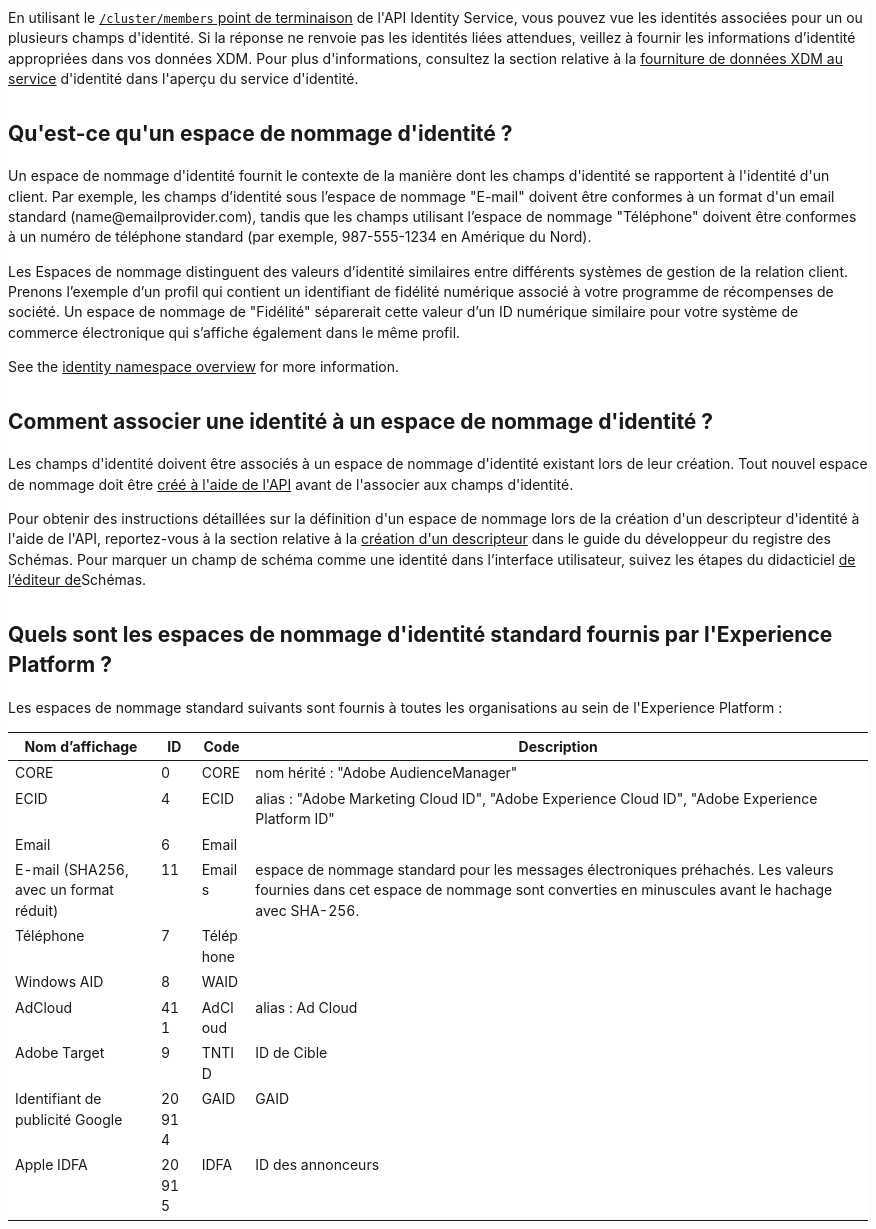 En utilisant le [`/cluster/members` point de terminaison](./api/list-cluster-identites.md) de l&#39;API Identity Service, vous pouvez vue les identités associées pour un ou plusieurs champs d&#39;identité. Si la réponse ne renvoie pas les identités liées attendues, veillez à fournir les informations d’identité appropriées dans vos données XDM. Pour plus d&#39;informations, consultez la section relative à la [fourniture de données XDM au service](./home.md) d&#39;identité dans l&#39;aperçu du service d&#39;identité.

## Qu&#39;est-ce qu&#39;un espace de nommage d&#39;identité ?

Un espace de nommage d&#39;identité fournit le contexte de la manière dont les champs d&#39;identité se rapportent à l&#39;identité d&#39;un client. Par exemple, les champs d’identité sous l’espace de nommage &quot;E-mail&quot; doivent être conformes à un format d&#39;un email standard (name<span>@emailprovider.com), tandis que les champs utilisant l’espace de nommage &quot;Téléphone&quot; doivent être conformes à un numéro de téléphone standard (par exemple, 987-555-1234 en Amérique du Nord).

Les Espaces de nommage distinguent des valeurs d’identité similaires entre différents systèmes de gestion de la relation client. Prenons l’exemple d’un profil qui contient un identifiant de fidélité numérique associé à votre programme de récompenses de société. Un espace de nommage de &quot;Fidélité&quot; séparerait cette valeur d’un ID numérique similaire pour votre système de commerce électronique qui s’affiche également dans le même profil.

See the [identity namespace overview](./home.md) for more information.

## Comment associer une identité à un espace de nommage d&#39;identité ?

Les champs d&#39;identité doivent être associés à un espace de nommage d&#39;identité existant lors de leur création. Tout nouvel espace de nommage doit être [créé à l&#39;aide de l&#39;API](#how-do-i-create-a-custom-namespace-for-my-organization) avant de l&#39;associer aux champs d&#39;identité.

Pour obtenir des instructions détaillées sur la définition d&#39;un espace de nommage lors de la création d&#39;un descripteur d&#39;identité à l&#39;aide de l&#39;API, reportez-vous à la section relative à la [création d&#39;un descripteur](../xdm/tutorials/create-schema-ui.md) dans le guide du développeur du registre des Schémas. Pour marquer un champ de schéma comme une identité dans l’interface utilisateur, suivez les étapes du didacticiel [de l’éditeur de](../xdm/tutorials/create-schema-api.md)Schémas.

## Quels sont les espaces de nommage d&#39;identité standard fournis par l&#39;Experience Platform ?

Les espaces de nommage standard suivants sont fournis à toutes les organisations au sein de l&#39;Experience Platform :

| Nom d’affichage | ID | Code | Description |
| ------------ | --- | --- | ----------- |
| CORE | 0 | CORE | nom hérité : &quot;Adobe AudienceManager&quot; |
| ECID | 4 | ECID | alias : &quot;Adobe Marketing Cloud ID&quot;, &quot;Adobe Experience Cloud ID&quot;, &quot;Adobe Experience Platform ID&quot; |
| Email | 6 | Email |  |
| E-mail (SHA256, avec un format réduit) | 11 | Emails  | espace de nommage standard pour les messages électroniques préhachés. Les valeurs fournies dans cet espace de nommage sont converties en minuscules avant le hachage avec SHA-256. |
| Téléphone | 7 | Téléphone |  |
| Windows AID | 8 | WAID |  |
| AdCloud | 411 | AdCloud | alias : Ad Cloud |
| Adobe Target | 9 | TNTID | ID de Cible |
| Identifiant de publicité Google | 20914 | GAID | GAID |
| Apple IDFA | 20915 | IDFA | ID des annonceurs |
